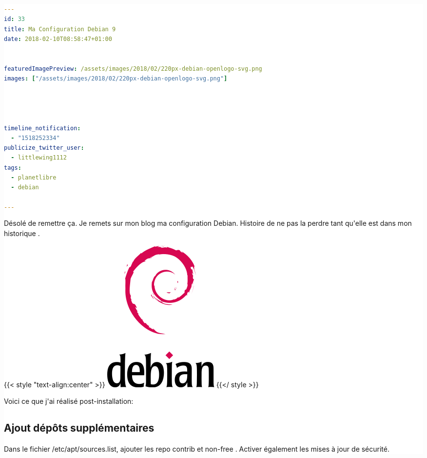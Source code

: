 ```yaml
---
id: 33
title: Ma Configuration Debian 9
date: 2018-02-10T08:58:47+01:00


featuredImagePreview: /assets/images/2018/02/220px-debian-openlogo-svg.png
images: ["/assets/images/2018/02/220px-debian-openlogo-svg.png"]




timeline_notification:
  - "1518252334"
publicize_twitter_user:
  - littlewing1112
tags:
  - planetlibre
  - debian
  
---
```

Désolé de remettre ça. Je remets sur mon blog ma configuration Debian. Histoire de ne pas la perdre tant qu'elle est dans mon historique .


{{< style "text-align:center" >}}
![debian](/assets/images/2018/02/220px-debian-openlogo-svg.png)
{{</ style >}}

Voici ce que j'ai réalisé post-installation:

## Ajout dépôts supplémentaires

Dans le fichier /etc/apt/sources.list, ajouter les repo contrib et non-free . Activer également les mises à jour de sécurité.

